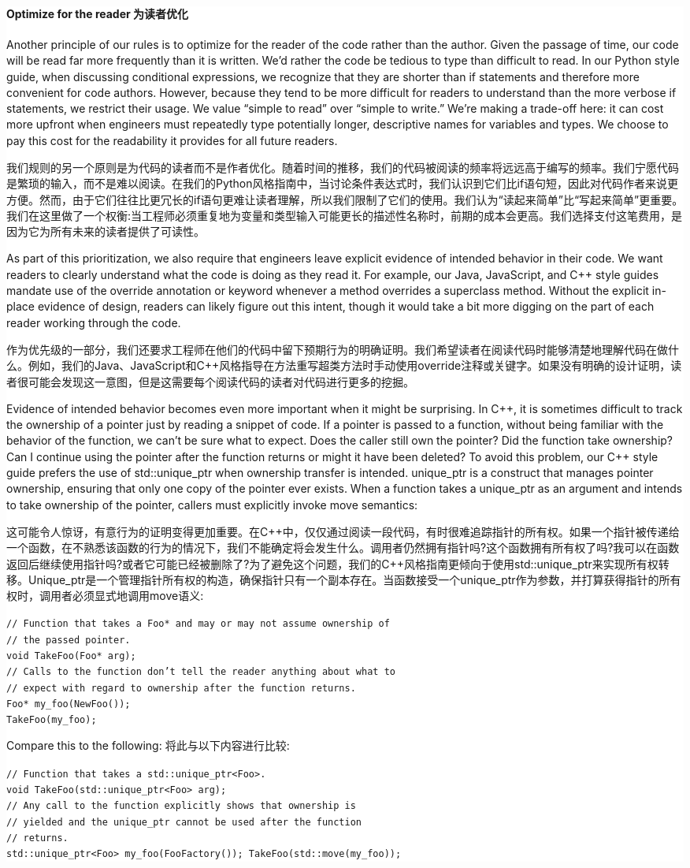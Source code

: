 #### Optimize for the reader   为读者优化

Another principle of our rules is to optimize for the reader of the code rather than the author. Given the passage of time, our code will be read far more frequently than it is written. We’d rather the code be tedious to type than difficult to read. In our Python style guide, when discussing conditional expressions, we recognize that they are shorter than if statements and therefore more convenient for code authors. However, because they tend to be more difficult for readers to understand than the more verbose if statements, we restrict their usage. We value “simple to read” over “simple to write.” We’re making a trade-off here: it can cost more upfront when engineers must repeatedly type potentially longer, descriptive names for variables and types. We choose to pay this cost for the readability it provides for all future readers.

我们规则的另一个原则是为代码的读者而不是作者优化。随着时间的推移，我们的代码被阅读的频率将远远高于编写的频率。我们宁愿代码是繁琐的输入，而不是难以阅读。在我们的Python风格指南中，当讨论条件表达式时，我们认识到它们比if语句短，因此对代码作者来说更方便。然而，由于它们往往比更冗长的if语句更难让读者理解，所以我们限制了它们的使用。我们认为“读起来简单”比“写起来简单”更重要。我们在这里做了一个权衡:当工程师必须重复地为变量和类型输入可能更长的描述性名称时，前期的成本会更高。我们选择支付这笔费用，是因为它为所有未来的读者提供了可读性。

As part of this prioritization, we also require that engineers leave explicit evidence of intended behavior in their code. We want readers to clearly understand what the code is doing as they read it. For example, our Java, JavaScript, and C++ style guides mandate use of the override annotation or keyword whenever a method overrides a superclass method. Without the explicit in-place evidence of design, readers can likely figure out this intent, though it would take a bit more digging on the part of each reader working through the code.

作为优先级的一部分，我们还要求工程师在他们的代码中留下预期行为的明确证明。我们希望读者在阅读代码时能够清楚地理解代码在做什么。例如，我们的Java、JavaScript和C++风格指导在方法重写超类方法时手动使用override注释或关键字。如果没有明确的设计证明，读者很可能会发现这一意图，但是这需要每个阅读代码的读者对代码进行更多的挖掘。

Evidence of intended behavior becomes even more important when it might be surprising. In C++, it is sometimes difficult to track the ownership of a pointer just by reading a snippet of code. If a pointer is passed to a function, without being familiar with the behavior of the function, we can’t be sure what to expect. Does the caller still own the pointer? Did the function take ownership? Can I continue using the pointer after the function returns or might it have been deleted? To avoid this problem, our C++ style guide prefers the use of std::unique_ptr when ownership transfer is intended. unique_ptr is a construct that manages pointer ownership, ensuring that only one copy of the pointer ever exists. When a function takes a unique_ptr as an argument and intends to take ownership of the pointer, callers must explicitly invoke move semantics:

这可能令人惊讶，有意行为的证明变得更加重要。在C++中，仅仅通过阅读一段代码，有时很难追踪指针的所有权。如果一个指针被传递给一个函数，在不熟悉该函数的行为的情况下，我们不能确定将会发生什么。调用者仍然拥有指针吗?这个函数拥有所有权了吗?我可以在函数返回后继续使用指针吗?或者它可能已经被删除了?为了避免这个问题，我们的C++风格指南更倾向于使用std::unique_ptr来实现所有权转移。Unique_ptr是一个管理指针所有权的构造，确保指针只有一个副本存在。当函数接受一个unique_ptr作为参数，并打算获得指针的所有权时，调用者必须显式地调用move语义:

```
// Function that takes a Foo* and may or may not assume ownership of 
// the passed pointer.
void TakeFoo(Foo* arg);
// Calls to the function don’t tell the reader anything about what to 
// expect with regard to ownership after the function returns.
Foo* my_foo(NewFoo());
TakeFoo(my_foo);
```
Compare this to the following:
将此与以下内容进行比较:

```
// Function that takes a std::unique_ptr<Foo>.
void TakeFoo(std::unique_ptr<Foo> arg);
// Any call to the function explicitly shows that ownership is 
// yielded and the unique_ptr cannot be used after the function 
// returns.
std::unique_ptr<Foo> my_foo(FooFactory()); TakeFoo(std::move(my_foo));
```
